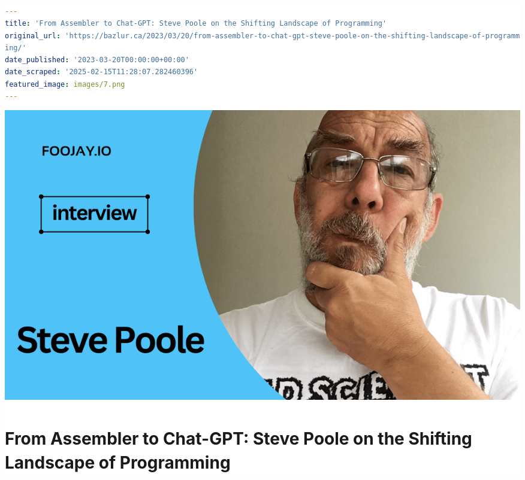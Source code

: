 ```yaml
---
title: 'From Assembler to Chat-GPT: Steve Poole on the Shifting Landscape of Programming'
original_url: 'https://bazlur.ca/2023/03/20/from-assembler-to-chat-gpt-steve-poole-on-the-shifting-landscape-of-programming/'
date_published: '2023-03-20T00:00:00+00:00'
date_scraped: '2025-02-15T11:28:07.282460396'
featured_image: images/7.png
---
```


![](images/7.png)

From Assembler to Chat-GPT: Steve Poole on the Shifting Landscape of Programming
================================================================================
